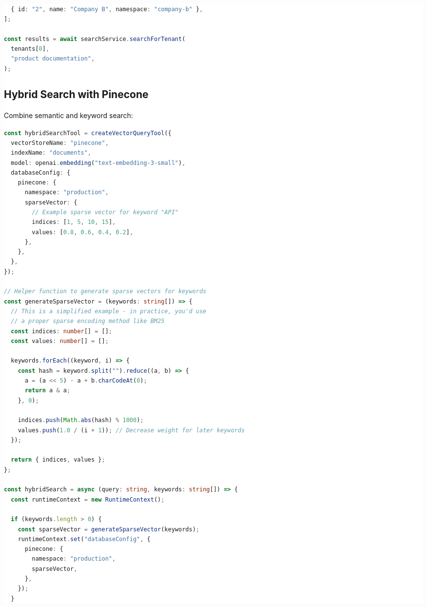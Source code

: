 ```typescript
  { id: "2", name: "Company B", namespace: "company-b" },
];

const results = await searchService.searchForTenant(
  tenants[0],
  "product documentation",
);
```

## Hybrid Search with Pinecone

Combine semantic and keyword search:

```typescript
const hybridSearchTool = createVectorQueryTool({
  vectorStoreName: "pinecone",
  indexName: "documents",
  model: openai.embedding("text-embedding-3-small"),
  databaseConfig: {
    pinecone: {
      namespace: "production",
      sparseVector: {
        // Example sparse vector for keyword "API"
        indices: [1, 5, 10, 15],
        values: [0.8, 0.6, 0.4, 0.2],
      },
    },
  },
});

// Helper function to generate sparse vectors for keywords
const generateSparseVector = (keywords: string[]) => {
  // This is a simplified example - in practice, you'd use
  // a proper sparse encoding method like BM25
  const indices: number[] = [];
  const values: number[] = [];

  keywords.forEach((keyword, i) => {
    const hash = keyword.split("").reduce((a, b) => {
      a = (a << 5) - a + b.charCodeAt(0);
      return a & a;
    }, 0);

    indices.push(Math.abs(hash) % 1000);
    values.push(1.0 / (i + 1)); // Decrease weight for later keywords
  });

  return { indices, values };
};

const hybridSearch = async (query: string, keywords: string[]) => {
  const runtimeContext = new RuntimeContext();

  if (keywords.length > 0) {
    const sparseVector = generateSparseVector(keywords);
    runtimeContext.set("databaseConfig", {
      pinecone: {
        namespace: "production",
        sparseVector,
      },
    });
  }

```